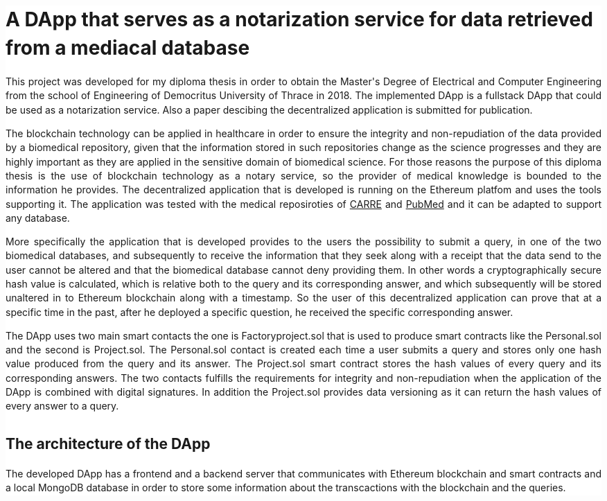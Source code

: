 # A DApp that serves as a notarization service for data retrieved from a mediacal database

<p align="justify">This project was developed for my diploma thesis in order to obtain the Master's Degree of Electrical and Computer Engineering from the school of Engineering of Democritus University of Thrace in 2018. The implemented DApp is a fullstack DApp that could be used as a notarization service. Also a paper descibing the decentralized application is submitted for publication.</p> 
<p align="justify">The blockchain technology can be applied in healthcare in order to ensure the integrity and non-repudiation of the data provided by a biomedical repository, given that the information stored in such repositories change as the science progresses and they are highly important as they are applied in the sensitive domain of biomedical science. For those reasons the purpose of this diploma thesis is the use of blockchain technology as a notary service, so the provider of medical knowledge is bounded to the information he provides. The decentralized application that is developed is running on the Ethereum platfom and uses the tools supporting it. The application was tested with the medical reposiroties of <a href="https://www.carre-project.eu/innovation/carre-risk-factor-entry-system/" target="_blank">CARRE</a> and <a href="https://www.ncbi.nlm.nih.gov/pubmed/" target="_blank">PubMed</a> and it can be adapted to support any database.</p>
<p align="justify">More specifically the application that is developed provides to the users the possibility to submit a query, in one of the two biomedical databases, and subsequently to receive the information that they seek along with a receipt that the data send to the user cannot be altered and that the biomedical database cannot deny providing them. In other words a cryptographically secure hash value is calculated, which is relative both to the query and its corresponding answer, and which subsequently will be stored unaltered in to Ethereum blockchain along with a timestamp. So the user of this decentralized application can prove that at a specific time in the past, after he deployed a specific question, he received the specific corresponding answer.</p>
<p align="justify">The DApp uses two main smart contacts the one is Factoryproject.sol that is used to produce smart contracts like the Personal.sol and the second is Project.sol. The Personal.sol contact is created each time a user submits a query and stores only one hash value produced from the query and its answer. The Project.sol smart contract stores the hash values of every query and its corresponding answers. The two contacts fulfills the requirements for integrity and non-repudiation when the application of the DApp is combined with digital signatures. In addition the Project.sol provides data versioning as it can return the hash values of every answer to a query.</p>
 
## The architecture of the DApp

<p align="justify">The developed DApp has a frontend and a backend server that communicates with Ethereum blockchain and smart contracts and a local MongoDB database in order to store some information about the transcactions with the blockchain and the queries.</p>

<p align="center">